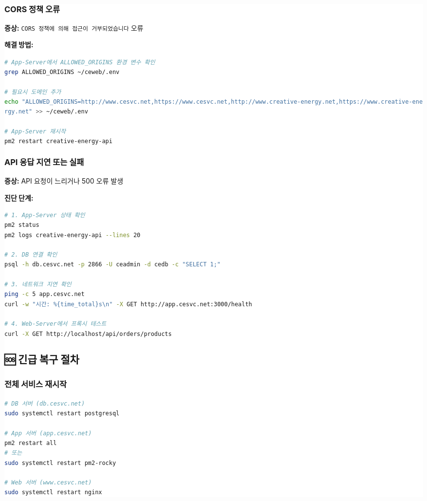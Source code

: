### CORS 정책 오류
**증상:** `CORS 정책에 의해 접근이 거부되었습니다` 오류

**해결 방법:**
```bash
# App-Server에서 ALLOWED_ORIGINS 환경 변수 확인
grep ALLOWED_ORIGINS ~/ceweb/.env

# 필요시 도메인 추가
echo "ALLOWED_ORIGINS=http://www.cesvc.net,https://www.cesvc.net,http://www.creative-energy.net,https://www.creative-energy.net" >> ~/ceweb/.env

# App-Server 재시작
pm2 restart creative-energy-api
```

### API 응답 지연 또는 실패
**증상:** API 요청이 느리거나 500 오류 발생

**진단 단계:**
```bash
# 1. App-Server 상태 확인
pm2 status
pm2 logs creative-energy-api --lines 20

# 2. DB 연결 확인
psql -h db.cesvc.net -p 2866 -U ceadmin -d cedb -c "SELECT 1;"

# 3. 네트워크 지연 확인
ping -c 5 app.cesvc.net
curl -w "시간: %{time_total}s\n" -X GET http://app.cesvc.net:3000/health

# 4. Web-Server에서 프록시 테스트
curl -X GET http://localhost/api/orders/products
```

## 🆘 긴급 복구 절차

### 전체 서비스 재시작
```bash
# DB 서버 (db.cesvc.net)
sudo systemctl restart postgresql

# App 서버 (app.cesvc.net)
pm2 restart all
# 또는
sudo systemctl restart pm2-rocky

# Web 서버 (www.cesvc.net)
sudo systemctl restart nginx
```
